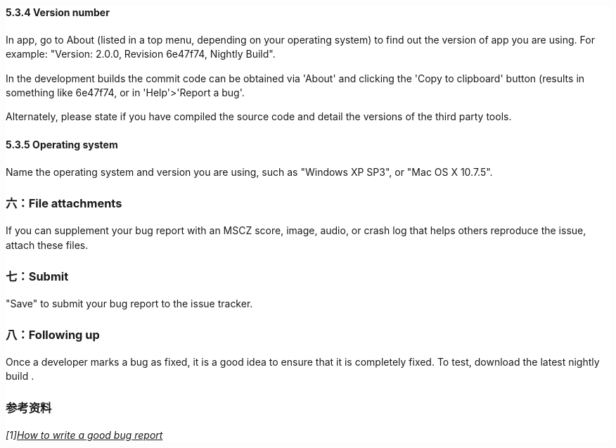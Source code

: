#### 5.3.4 Version number
In app, go to About (listed in a top menu, depending on your operating system) to find out the 
version of app you are using. For example: "Version: 2.0.0, Revision 6e47f74, Nightly Build".

In the development builds the commit code can be obtained via 'About' and clicking 
the 'Copy to clipboard' button (results in something like 6e47f74, or in 'Help'>'Report a bug'.

Alternately, please state if you have compiled the source code and detail the versions of the third party tools.

#### 5.3.5 Operating system
Name the operating system and version you are using, such as "Windows XP SP3", or "Mac OS X 10.7.5".

### 六：File attachments
If you can supplement your bug report with an MSCZ score, image, audio, or crash log that helps others reproduce the issue, 
attach these files.

### 七：Submit
"Save" to submit your bug report to the issue tracker.

### 八：Following up
Once a developer marks a bug as fixed, it is a good idea to ensure that it is completely fixed. 
To test, download the latest nightly build .
 
### 参考资料

*[1][How to write a good bug report](https://musescore.org/en/handbook/developers-handbook/getting-started/how-write-good-bug-report-step-step-instructions)*







